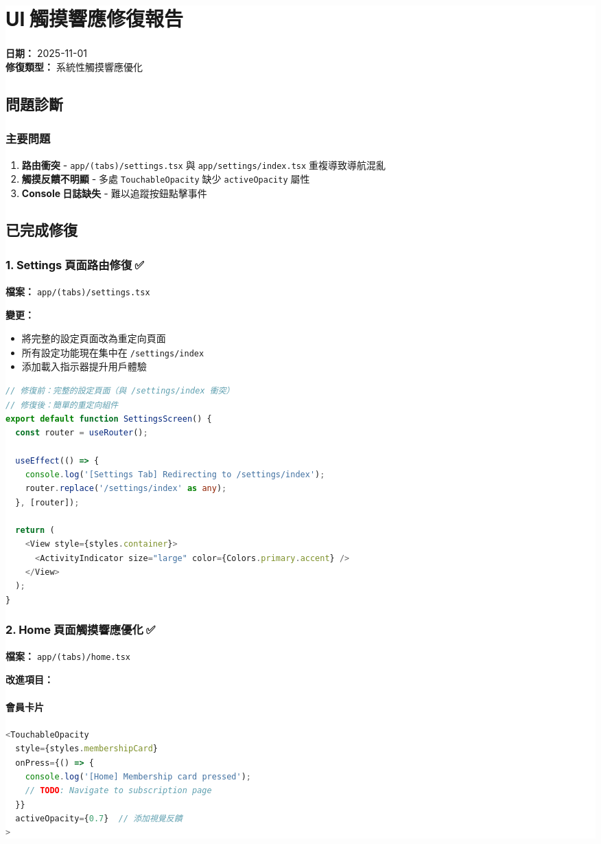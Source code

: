 # UI 觸摸響應修復報告

**日期：** 2025-11-01  
**修復類型：** 系統性觸摸響應優化

## 問題診斷

### 主要問題
1. **路由衝突** - `app/(tabs)/settings.tsx` 與 `app/settings/index.tsx` 重複導致導航混亂
2. **觸摸反饋不明顯** - 多處 `TouchableOpacity` 缺少 `activeOpacity` 屬性
3. **Console 日誌缺失** - 難以追蹤按鈕點擊事件

## 已完成修復

### 1. Settings 頁面路由修復 ✅

**檔案：** `app/(tabs)/settings.tsx`

**變更：**
- 將完整的設定頁面改為重定向頁面
- 所有設定功能現在集中在 `/settings/index` 
- 添加載入指示器提升用戶體驗

```typescript
// 修復前：完整的設定頁面（與 /settings/index 衝突）
// 修復後：簡單的重定向組件
export default function SettingsScreen() {
  const router = useRouter();
  
  useEffect(() => {
    console.log('[Settings Tab] Redirecting to /settings/index');
    router.replace('/settings/index' as any);
  }, [router]);
  
  return (
    <View style={styles.container}>
      <ActivityIndicator size="large" color={Colors.primary.accent} />
    </View>
  );
}
```

### 2. Home 頁面觸摸響應優化 ✅

**檔案：** `app/(tabs)/home.tsx`

**改進項目：**

#### 會員卡片
```typescript
<TouchableOpacity 
  style={styles.membershipCard}
  onPress={() => {
    console.log('[Home] Membership card pressed');
    // TODO: Navigate to subscription page
  }}
  activeOpacity={0.7}  // 添加視覺反饋
>
```
